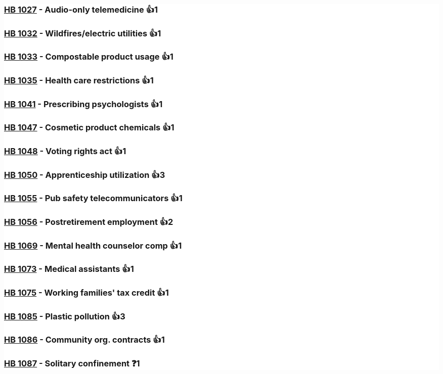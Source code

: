 ### [HB 1027](/bill/2023-24/hb/1027/) - Audio-only telemedicine 👍1  

### [HB 1032](/bill/2023-24/hb/1032/) - Wildfires/electric utilities 👍1  

### [HB 1033](/bill/2023-24/hb/1033/) - Compostable product usage 👍1  

### [HB 1035](/bill/2023-24/hb/1035/) - Health care restrictions 👍1  

### [HB 1041](/bill/2023-24/hb/1041/) - Prescribing psychologists 👍1  

### [HB 1047](/bill/2023-24/hb/1047/) - Cosmetic product chemicals 👍1  

### [HB 1048](/bill/2023-24/hb/1048/) - Voting rights act 👍1  

### [HB 1050](/bill/2023-24/hb/1050/) - Apprenticeship utilization 👍3  

### [HB 1055](/bill/2023-24/hb/1055/) - Pub safety telecommunicators 👍1  

### [HB 1056](/bill/2023-24/hb/1056/) - Postretirement employment 👍2  

### [HB 1069](/bill/2023-24/hb/1069/) - Mental health counselor comp 👍1  

### [HB 1073](/bill/2023-24/hb/1073/) - Medical assistants 👍1  

### [HB 1075](/bill/2023-24/hb/1075/) - Working families' tax credit 👍1  

### [HB 1085](/bill/2023-24/hb/1085/) - Plastic pollution 👍3  

### [HB 1086](/bill/2023-24/hb/1086/) - Community org. contracts 👍1  

### [HB 1087](/bill/2023-24/hb/1087/) - Solitary confinement   ❓1
